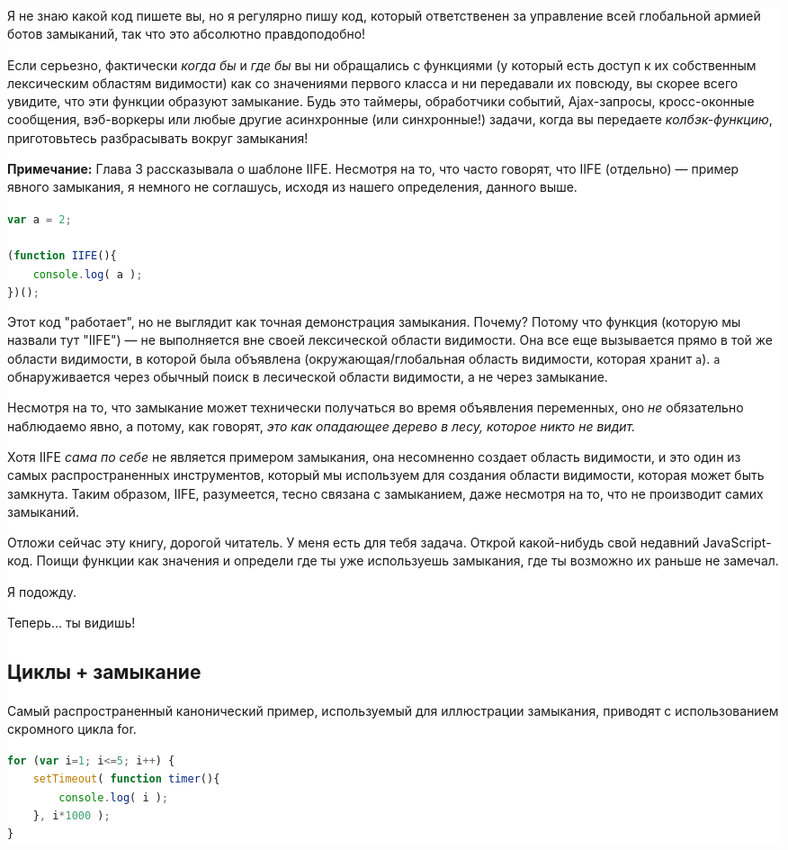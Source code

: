 Я не знаю какой код пишете вы, но я регулярно пишу код, который ответственен за управление всей глобальной армией ботов замыканий, так что это абсолютно правдоподобно!

Если серьезно, фактически *когда бы* и *где бы* вы ни обращались с функциями  (у который есть доступ к их собственным лексическим областям видимости) как со значениями первого класса и ни передавали их повсюду, вы скорее всего увидите, что эти функции образуют замыкание. Будь это таймеры, обработчики событий, Ajax-запросы, кросс-оконные сообщения, вэб-воркеры или любые другие асинхронные (или синхронные!) задачи, когда вы передаете *колбэк-функцию*, приготовьтесь разбрасывать вокруг замыкания!

**Примечание:** Глава 3 рассказывала о шаблоне IIFE. Несмотря на то, что часто говорят, что IIFE (отдельно) — пример явного замыкания, я немного не соглашусь, исходя из нашего определения, данного выше.

```js
var a = 2;

(function IIFE(){
	console.log( a );
})();
```

Этот код "работает", но не выглядит как точная демонстрация замыкания. Почему? Потому что функция (которую мы назвали тут "IIFE") — не выполняется вне своей лексической области видимости. Она все еще вызывается прямо в той же области видимости, в которой была объявлена (окружающая/глобальная область видимости, которая хранит `a`). `a` обнаруживается через обычный поиск в лесической области видимости, а не через замыкание.

Несмотря на то, что замыкание может технически получаться во время объявления переменных, оно *не* обязательно наблюдаемо явно, а потому, как говорят, *это как опадающее дерево в лесу, которое никто не видит.*

Хотя IIFE *сама по себе* не является примером замыкания, она несомненно создает область видимости, и это один из самых распространенных инструментов,   который мы используем для создания области видимости, которая может быть замкнута. Таким образом, IIFE, разумеется, тесно связана с замыканием, даже несмотря на то, что не производит самих замыканий.

Отложи сейчас эту книгу, дорогой читатель. У меня есть для тебя задача. Открой какой-нибудь свой недавний JavaScript-код. Поищи функции как значения и определи где ты уже используешь замыкания, где ты возможно их раньше не замечал.

Я подожду.

Теперь... ты видишь!

## Циклы + замыкание

Самый распространенный канонический пример, используемый для иллюстрации замыкания, приводят с использованием скромного цикла for.

```js
for (var i=1; i<=5; i++) {
	setTimeout( function timer(){
		console.log( i );
	}, i*1000 );
}
```
